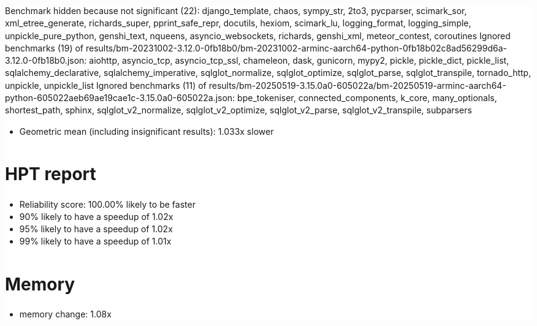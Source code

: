 Benchmark hidden because not significant (22): django_template, chaos, sympy_str, 2to3, pycparser, scimark_sor, xml_etree_generate, richards_super, pprint_safe_repr, docutils, hexiom, scimark_lu, logging_format, logging_simple, unpickle_pure_python, genshi_text, nqueens, asyncio_websockets, richards, genshi_xml, meteor_contest, coroutines
Ignored benchmarks (19) of results/bm-20231002-3.12.0-0fb18b0/bm-20231002-arminc-aarch64-python-0fb18b02c8ad56299d6a-3.12.0-0fb18b0.json: aiohttp, asyncio_tcp, asyncio_tcp_ssl, chameleon, dask, gunicorn, mypy2, pickle, pickle_dict, pickle_list, sqlalchemy_declarative, sqlalchemy_imperative, sqlglot_normalize, sqlglot_optimize, sqlglot_parse, sqlglot_transpile, tornado_http, unpickle, unpickle_list
Ignored benchmarks (11) of results/bm-20250519-3.15.0a0-605022a/bm-20250519-arminc-aarch64-python-605022aeb69ae19cae1c-3.15.0a0-605022a.json: bpe_tokeniser, connected_components, k_core, many_optionals, shortest_path, sphinx, sqlglot_v2_normalize, sqlglot_v2_optimize, sqlglot_v2_parse, sqlglot_v2_transpile, subparsers

- Geometric mean (including insignificant results): 1.033x slower

# HPT report

- Reliability score: 100.00% likely to be faster
- 90% likely to have a speedup of 1.02x
- 95% likely to have a speedup of 1.02x
- 99% likely to have a speedup of 1.01x

# Memory
- memory change: 1.08x